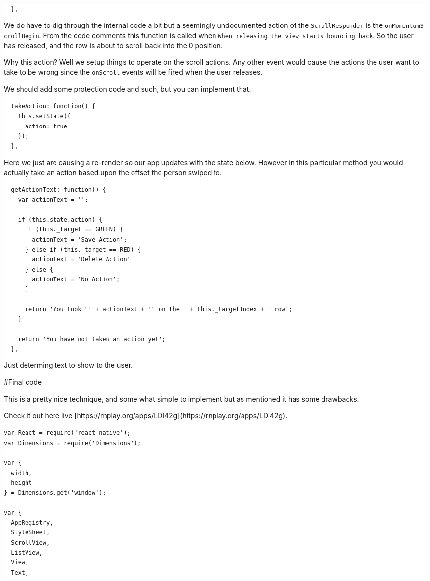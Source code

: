 ```
  },
```

We do have to dig through the internal code a bit but a seemingly undocumented action of the `ScrollResponder` is the `onMomentumScrollBegin`. From the code comments this function is called when `When releasing the view starts bouncing back`. So the user has released, and the row is about to scroll back into the 0 position.

Why this action? Well we setup things to operate on the scroll actions. Any other event would cause the actions the user want to take to be wrong since the `onScroll` events will be fired when the user releases.

We should add some protection code and such, but you can implement that.

```
  takeAction: function() {
    this.setState({
      action: true
    });
  },
```
Here we just are causing a re-render so our app updates with the state below. However in this particular method you would actually take an action based upon the offset the person swiped to.

```
  getActionText: function() {
    var actionText = '';

    if (this.state.action) {
      if (this._target == GREEN) {
        actionText = 'Save Action';
      } else if (this._target == RED) {
        actionText = 'Delete Action'
      } else {
        actionText = 'No Action';
      }

      return 'You took "' + actionText + '" on the ' + this._targetIndex + ' row';
    }

    return 'You have not taken an action yet';
  },
```
Just determing text to show to the user.

#Final code

This is a pretty nice technique, and some what simple to implement but as mentioned it has some drawbacks.

Check it out here live [https://rnplay.org/apps/LDI42g](https://rnplay.org/apps/LDI42g).

```
var React = require('react-native');
var Dimensions = require('Dimensions');

var {
  width,
  height
} = Dimensions.get('window');

var {
  AppRegistry,
  StyleSheet,
  ScrollView,
  ListView,
  View,
  Text,
```